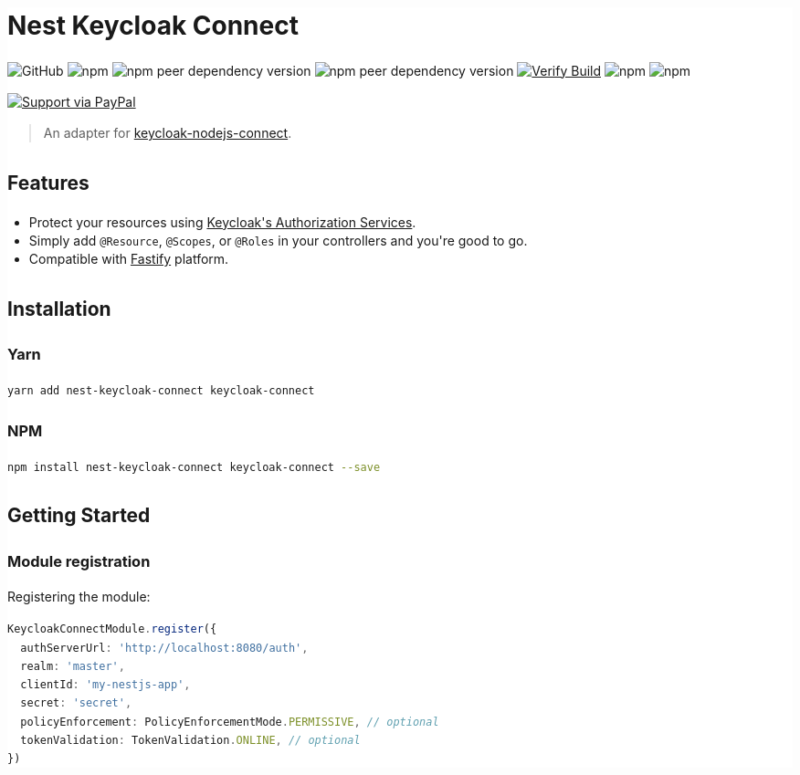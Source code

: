 # Nest Keycloak Connect

![GitHub](https://img.shields.io/github/license/ferrerojosh/nest-keycloak-connect)
![npm](https://img.shields.io/npm/v/nest-keycloak-connect)
![npm peer dependency version](https://img.shields.io/npm/dependency-version/nest-keycloak-connect/peer/@nestjs/common)
![npm peer dependency version](https://img.shields.io/npm/dependency-version/nest-keycloak-connect/peer/keycloak-connect)
[![Verify Build](https://github.com/ferrerojosh/nest-keycloak-connect/actions/workflows/verify-build.yml/badge.svg?branch=master)](https://github.com/ferrerojosh/nest-keycloak-connect/actions/workflows/verify-build.yml)
![npm](https://img.shields.io/npm/dw/nest-keycloak-connect)
![npm](https://img.shields.io/npm/dt/nest-keycloak-connect)

[![Support via PayPal](https://cdn.rawgit.com/twolfson/paypal-github-button/1.0.0/dist/button.svg)](https://www.paypal.me/ferrerojosh/)

> An adapter for [keycloak-nodejs-connect](https://github.com/keycloak/keycloak-nodejs-connect).

## Features

- Protect your resources using [Keycloak's Authorization Services](https://www.keycloak.org/docs/latest/authorization_services/).
- Simply add `@Resource`, `@Scopes`, or `@Roles` in your controllers and you're good to go.
- Compatible with [Fastify](https://github.com/fastify/fastify) platform.

## Installation

### Yarn

```bash
yarn add nest-keycloak-connect keycloak-connect
```

### NPM

```bash
npm install nest-keycloak-connect keycloak-connect --save
```

## Getting Started

### Module registration

Registering the module:
```typescript
KeycloakConnectModule.register({
  authServerUrl: 'http://localhost:8080/auth',
  realm: 'master',
  clientId: 'my-nestjs-app',
  secret: 'secret',   
  policyEnforcement: PolicyEnforcementMode.PERMISSIVE, // optional
  tokenValidation: TokenValidation.ONLINE, // optional
})
```
